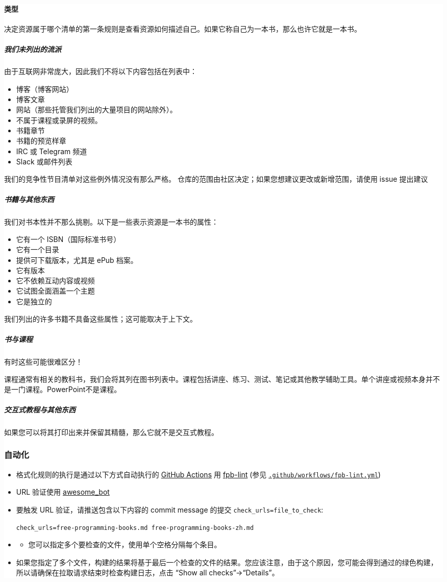 
#### 类型

决定资源属于哪个清单的第一条规则是查看资源如何描述自己。如果它称自己为一本书，那么也许它就是一本书。


##### 我们未列出的流派

由于互联网非常庞大，因此我们不将以下内容包括在列表中：

- 博客（博客网站）
- 博客文章
- 网站（那些托管我们列出的大量项目的网站除外）。
- 不属于课程或录屏的视频。
- 书籍章节
- 书籍的预览样章
- IRC 或 Telegram 频道
- Slack 或邮件列表

我们的竞争性节目清单对这些例外情况没有那么严格。 仓库的范围由社区决定；如果您想建议更改或新增范围，请使用 issue 提出建议


##### 书籍与其他东西

我们对书本性并不那么挑剔。以下是一些表示资源是一本书的属性：

- 它有一个 ISBN（国际标准书号）
- 它有一个目录
- 提供可下载版本，尤其是 ePub 档案。
- 它有版本
- 它不依赖互动内容或视频
- 它试图全面涵盖一个主题
- 它是独立的

我们列出的许多书籍不具备这些属性；这可能取决于上下文。


##### 书与课程

有时这些可能很难区分！

课程通常有相关的教科书，我们会将其列在图书列表中。课程包括讲座、练习、测试、笔记或其他教学辅助工具。单个讲座或视频本身并不是一门课程。PowerPoint不是课程。


##### 交互式教程与其他东西

如果您可以将其打印出来并保留其精髓，那么它就不是交互式教程。


### 自动化

- 格式化规则的执行是通过以下方式自动执行的 [GitHub Actions](https://github.com/features/actions) 用 [fpb-lint](https://github.com/vhf/free-programming-books-lint) (参见 [`.github/workflows/fpb-lint.yml`](../.github/workflows/fpb-lint.yml))
- URL 验证使用 [awesome_bot](https://github.com/dkhamsing/awesome_bot)
- 要触发 URL 验证，请推送包含以下内容的 commit message 的提交 `check_urls=file_to_check`:

    ```特性
    check_urls=free-programming-books.md free-programming-books-zh.md
    ```
    
- - 您可以指定多个要检查的文件，使用单个空格分隔每个条目。
- 如果您指定了多个文件，构建的结果将基于最后一个检查的文件的结果。您应该注意，由于这个原因，您可能会得到通过的绿色构建，所以请确保在拉取请求结束时检查构建日志，点击 “Show all checks”->“Details”。

